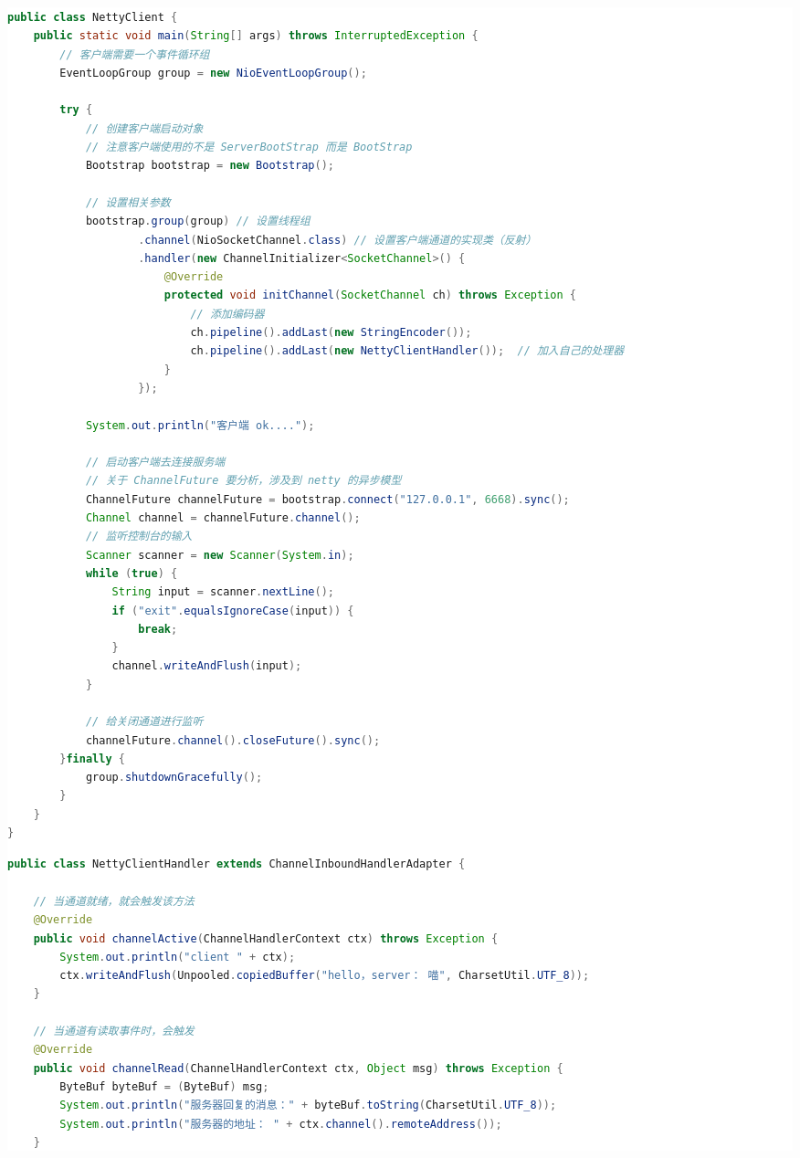 ```java
public class NettyClient {
    public static void main(String[] args) throws InterruptedException {
        // 客户端需要一个事件循环组
        EventLoopGroup group = new NioEventLoopGroup();

        try {
            // 创建客户端启动对象
            // 注意客户端使用的不是 ServerBootStrap 而是 BootStrap
            Bootstrap bootstrap = new Bootstrap();

            // 设置相关参数
            bootstrap.group(group) // 设置线程组
                    .channel(NioSocketChannel.class) // 设置客户端通道的实现类（反射）
                    .handler(new ChannelInitializer<SocketChannel>() {
                        @Override
                        protected void initChannel(SocketChannel ch) throws Exception {
                            // 添加编码器
                            ch.pipeline().addLast(new StringEncoder());
                            ch.pipeline().addLast(new NettyClientHandler());  // 加入自己的处理器
                        }
                    });

            System.out.println("客户端 ok....");

            // 启动客户端去连接服务端
            // 关于 ChannelFuture 要分析，涉及到 netty 的异步模型
            ChannelFuture channelFuture = bootstrap.connect("127.0.0.1", 6668).sync();
            Channel channel = channelFuture.channel();
            // 监听控制台的输入
            Scanner scanner = new Scanner(System.in);
            while (true) {
                String input = scanner.nextLine();
                if ("exit".equalsIgnoreCase(input)) {
                    break;
                }
                channel.writeAndFlush(input);
            }

            // 给关闭通道进行监听
            channelFuture.channel().closeFuture().sync();
        }finally {
            group.shutdownGracefully();
        }
    }
}
```

```java
public class NettyClientHandler extends ChannelInboundHandlerAdapter {

    // 当通道就绪，就会触发该方法
    @Override
    public void channelActive(ChannelHandlerContext ctx) throws Exception {
        System.out.println("client " + ctx);
        ctx.writeAndFlush(Unpooled.copiedBuffer("hello，server： 喵", CharsetUtil.UTF_8));
    }

    // 当通道有读取事件时，会触发
    @Override
    public void channelRead(ChannelHandlerContext ctx, Object msg) throws Exception {
        ByteBuf byteBuf = (ByteBuf) msg;
        System.out.println("服务器回复的消息：" + byteBuf.toString(CharsetUtil.UTF_8));
        System.out.println("服务器的地址： " + ctx.channel().remoteAddress());
    }
```